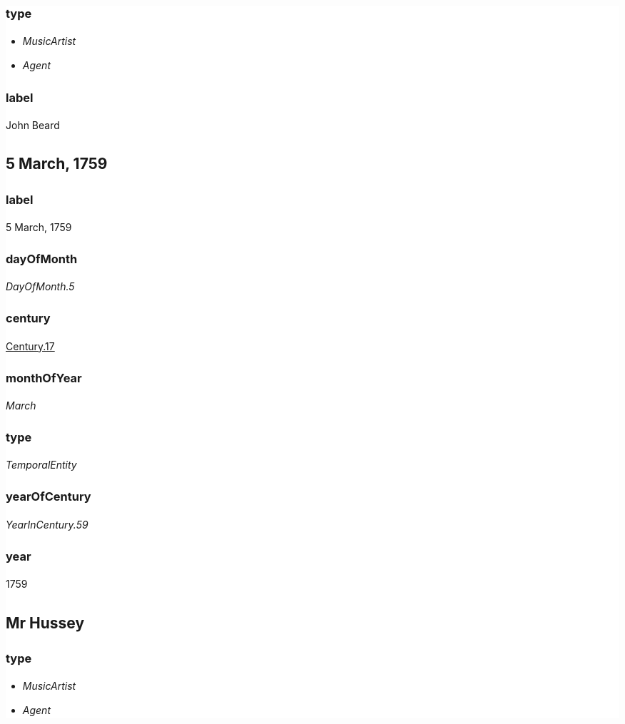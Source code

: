 ### type

 - *MusicArtist*

 - *Agent*

### label


John Beard

## 5 March, 1759

### label


5 March, 1759

### dayOfMonth


*DayOfMonth.5*

### century


[Century.17](#Century.17)

### monthOfYear


*March*

### type


*TemporalEntity*

### yearOfCentury


*YearInCentury.59*

### year


1759

## Mr Hussey

### type

 - *MusicArtist*

 - *Agent*
